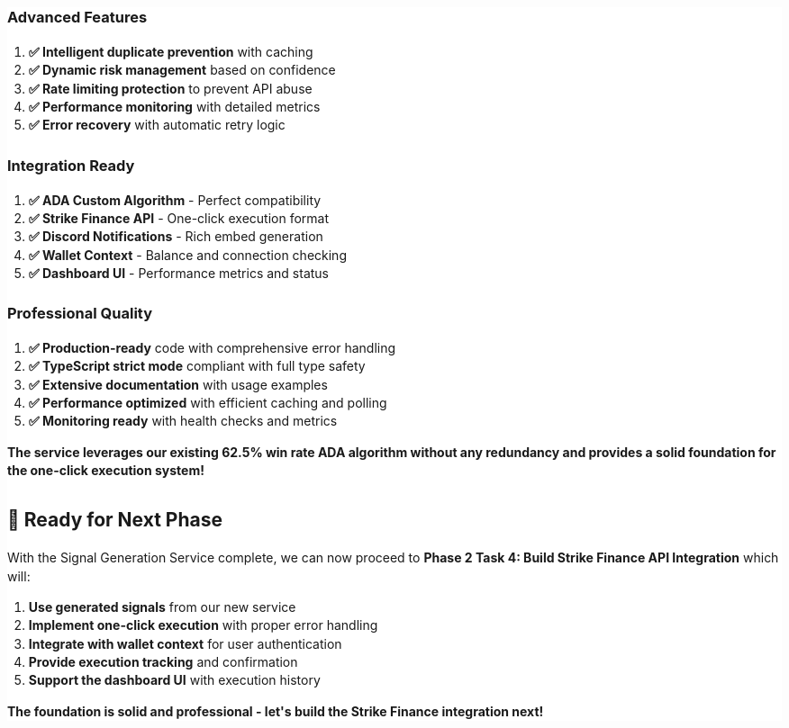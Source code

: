 ### **Advanced Features**
1. **✅ Intelligent duplicate prevention** with caching
2. **✅ Dynamic risk management** based on confidence
3. **✅ Rate limiting protection** to prevent API abuse
4. **✅ Performance monitoring** with detailed metrics
5. **✅ Error recovery** with automatic retry logic

### **Integration Ready**
1. **✅ ADA Custom Algorithm** - Perfect compatibility
2. **✅ Strike Finance API** - One-click execution format
3. **✅ Discord Notifications** - Rich embed generation
4. **✅ Wallet Context** - Balance and connection checking
5. **✅ Dashboard UI** - Performance metrics and status

### **Professional Quality**
1. **✅ Production-ready** code with comprehensive error handling
2. **✅ TypeScript strict mode** compliant with full type safety
3. **✅ Extensive documentation** with usage examples
4. **✅ Performance optimized** with efficient caching and polling
5. **✅ Monitoring ready** with health checks and metrics

**The service leverages our existing 62.5% win rate ADA algorithm without any redundancy and provides a solid foundation for the one-click execution system!**

## 🚀 **Ready for Next Phase**

With the Signal Generation Service complete, we can now proceed to **Phase 2 Task 4: Build Strike Finance API Integration** which will:

1. **Use generated signals** from our new service
2. **Implement one-click execution** with proper error handling
3. **Integrate with wallet context** for user authentication
4. **Provide execution tracking** and confirmation
5. **Support the dashboard UI** with execution history

**The foundation is solid and professional - let's build the Strike Finance integration next!**